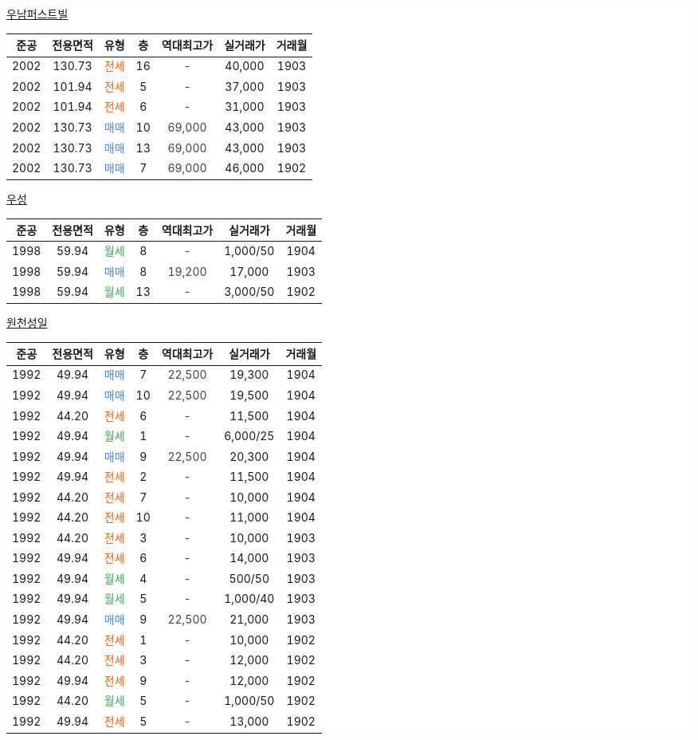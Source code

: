 [우남퍼스트빌](https://search.naver.com/search.naver?query=%EA%B2%BD%EA%B8%B0%EB%8F%84+%EC%88%98%EC%9B%90%EC%8B%9C+%EC%98%81%ED%86%B5%EA%B5%AC+%EB%A7%A4%ED%83%84%EB%8F%99+%EC%9A%B0%EB%82%A8%ED%8D%BC%EC%8A%A4%ED%8A%B8%EB%B9%8C)

|준공|전용면적|유형|층|역대최고가|실거래가|거래월|
|:---:|:---:|:---:|:---:|:---:|:---:|:---:|
|2002|130.73|<span style="color:#ff5a00">전세</span>|16|<span style="color:#444444">-</span>|40,000|1903|
|2002|101.94|<span style="color:#ff5a00">전세</span>|5|<span style="color:#444444">-</span>|37,000|1903|
|2002|101.94|<span style="color:#ff5a00">전세</span>|6|<span style="color:#444444">-</span>|31,000|1903|
|2002|130.73|<span style="color:#4285f3">매매</span>|10|<span style="color:#444444">69,000</span>|43,000|1903|
|2002|130.73|<span style="color:#4285f3">매매</span>|13|<span style="color:#444444">69,000</span>|43,000|1903|
|2002|130.73|<span style="color:#4285f3">매매</span>|7|<span style="color:#444444">69,000</span>|46,000|1902|

[우성](https://search.naver.com/search.naver?query=%EA%B2%BD%EA%B8%B0%EB%8F%84+%EC%88%98%EC%9B%90%EC%8B%9C+%EC%98%81%ED%86%B5%EA%B5%AC+%EB%A7%A4%ED%83%84%EB%8F%99+%EC%9A%B0%EC%84%B1)

|준공|전용면적|유형|층|역대최고가|실거래가|거래월|
|:---:|:---:|:---:|:---:|:---:|:---:|:---:|
|1998|59.94|<span style="color:#34a853">월세</span>|8|<span style="color:#444444">-</span>|1,000/50|1904|
|1998|59.94|<span style="color:#4285f3">매매</span>|8|<span style="color:#444444">19,200</span>|17,000|1903|
|1998|59.94|<span style="color:#34a853">월세</span>|13|<span style="color:#444444">-</span>|3,000/50|1902|

[원천성일](https://search.naver.com/search.naver?query=%EA%B2%BD%EA%B8%B0%EB%8F%84+%EC%88%98%EC%9B%90%EC%8B%9C+%EC%98%81%ED%86%B5%EA%B5%AC+%EB%A7%A4%ED%83%84%EB%8F%99+%EC%9B%90%EC%B2%9C%EC%84%B1%EC%9D%BC)

|준공|전용면적|유형|층|역대최고가|실거래가|거래월|
|:---:|:---:|:---:|:---:|:---:|:---:|:---:|
|1992|49.94|<span style="color:#4285f3">매매</span>|7|<span style="color:#444444">22,500</span>|19,300|1904|
|1992|49.94|<span style="color:#4285f3">매매</span>|10|<span style="color:#444444">22,500</span>|19,500|1904|
|1992|44.20|<span style="color:#ff5a00">전세</span>|6|<span style="color:#444444">-</span>|11,500|1904|
|1992|49.94|<span style="color:#34a853">월세</span>|1|<span style="color:#444444">-</span>|6,000/25|1904|
|1992|49.94|<span style="color:#4285f3">매매</span>|9|<span style="color:#444444">22,500</span>|20,300|1904|
|1992|49.94|<span style="color:#ff5a00">전세</span>|2|<span style="color:#444444">-</span>|11,500|1904|
|1992|44.20|<span style="color:#ff5a00">전세</span>|7|<span style="color:#444444">-</span>|10,000|1904|
|1992|44.20|<span style="color:#ff5a00">전세</span>|10|<span style="color:#444444">-</span>|11,000|1904|
|1992|44.20|<span style="color:#ff5a00">전세</span>|3|<span style="color:#444444">-</span>|10,000|1903|
|1992|49.94|<span style="color:#ff5a00">전세</span>|6|<span style="color:#444444">-</span>|14,000|1903|
|1992|49.94|<span style="color:#34a853">월세</span>|4|<span style="color:#444444">-</span>|500/50|1903|
|1992|49.94|<span style="color:#34a853">월세</span>|5|<span style="color:#444444">-</span>|1,000/40|1903|
|1992|49.94|<span style="color:#4285f3">매매</span>|9|<span style="color:#444444">22,500</span>|21,000|1903|
|1992|44.20|<span style="color:#ff5a00">전세</span>|1|<span style="color:#444444">-</span>|10,000|1902|
|1992|44.20|<span style="color:#ff5a00">전세</span>|3|<span style="color:#444444">-</span>|12,000|1902|
|1992|49.94|<span style="color:#ff5a00">전세</span>|9|<span style="color:#444444">-</span>|12,000|1902|
|1992|44.20|<span style="color:#34a853">월세</span>|5|<span style="color:#444444">-</span>|1,000/50|1902|
|1992|49.94|<span style="color:#ff5a00">전세</span>|5|<span style="color:#444444">-</span>|13,000|1902|